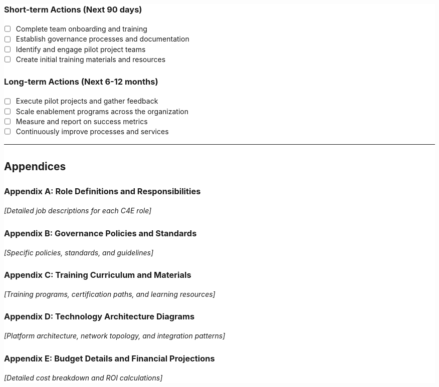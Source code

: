 ### Short-term Actions (Next 90 days)
- [ ] Complete team onboarding and training
- [ ] Establish governance processes and documentation
- [ ] Identify and engage pilot project teams
- [ ] Create initial training materials and resources

### Long-term Actions (Next 6-12 months)
- [ ] Execute pilot projects and gather feedback
- [ ] Scale enablement programs across the organization
- [ ] Measure and report on success metrics
- [ ] Continuously improve processes and services

---

## Appendices

### Appendix A: Role Definitions and Responsibilities
*[Detailed job descriptions for each C4E role]*

### Appendix B: Governance Policies and Standards
*[Specific policies, standards, and guidelines]*

### Appendix C: Training Curriculum and Materials
*[Training programs, certification paths, and learning resources]*

### Appendix D: Technology Architecture Diagrams
*[Platform architecture, network topology, and integration patterns]*

### Appendix E: Budget Details and Financial Projections
*[Detailed cost breakdown and ROI calculations]*
